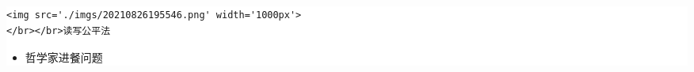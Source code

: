     <img src='./imgs/20210826195546.png' width='1000px'>    
    </br></br>读写公平法
</div>

- 哲学家进餐问题

<div align='center'>